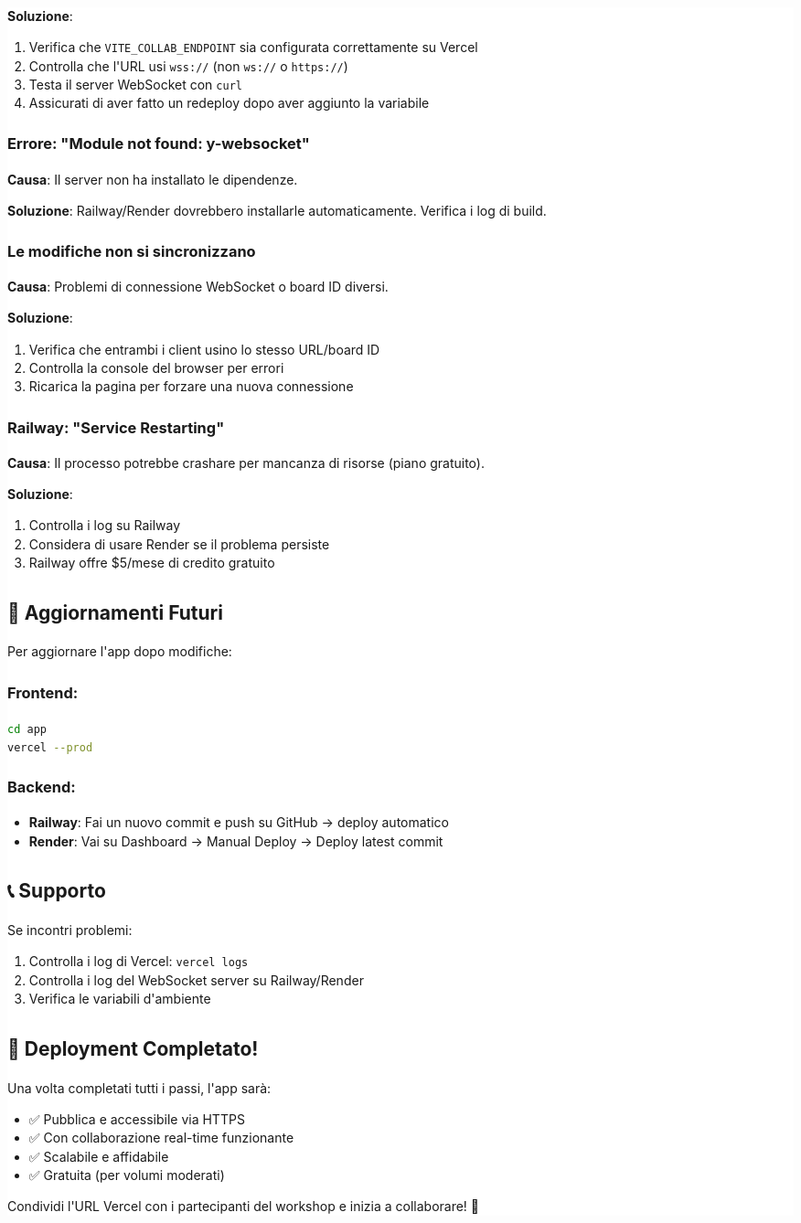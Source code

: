 **Soluzione**:
1. Verifica che `VITE_COLLAB_ENDPOINT` sia configurata correttamente su Vercel
2. Controlla che l'URL usi `wss://` (non `ws://` o `https://`)
3. Testa il server WebSocket con `curl`
4. Assicurati di aver fatto un redeploy dopo aver aggiunto la variabile

### Errore: "Module not found: y-websocket"

**Causa**: Il server non ha installato le dipendenze.

**Soluzione**: Railway/Render dovrebbero installarle automaticamente. Verifica i log di build.

### Le modifiche non si sincronizzano

**Causa**: Problemi di connessione WebSocket o board ID diversi.

**Soluzione**:
1. Verifica che entrambi i client usino lo stesso URL/board ID
2. Controlla la console del browser per errori
3. Ricarica la pagina per forzare una nuova connessione

### Railway: "Service Restarting"

**Causa**: Il processo potrebbe crashare per mancanza di risorse (piano gratuito).

**Soluzione**:
1. Controlla i log su Railway
2. Considera di usare Render se il problema persiste
3. Railway offre $5/mese di credito gratuito

## 🔄 Aggiornamenti Futuri

Per aggiornare l'app dopo modifiche:

### Frontend:
```bash
cd app
vercel --prod
```

### Backend:
- **Railway**: Fai un nuovo commit e push su GitHub → deploy automatico
- **Render**: Vai su Dashboard → Manual Deploy → Deploy latest commit

## 📞 Supporto

Se incontri problemi:
1. Controlla i log di Vercel: `vercel logs`
2. Controlla i log del WebSocket server su Railway/Render
3. Verifica le variabili d'ambiente

## 🎉 Deployment Completato!

Una volta completati tutti i passi, l'app sarà:
- ✅ Pubblica e accessibile via HTTPS
- ✅ Con collaborazione real-time funzionante
- ✅ Scalabile e affidabile
- ✅ Gratuita (per volumi moderati)

Condividi l'URL Vercel con i partecipanti del workshop e inizia a collaborare! 🚀



